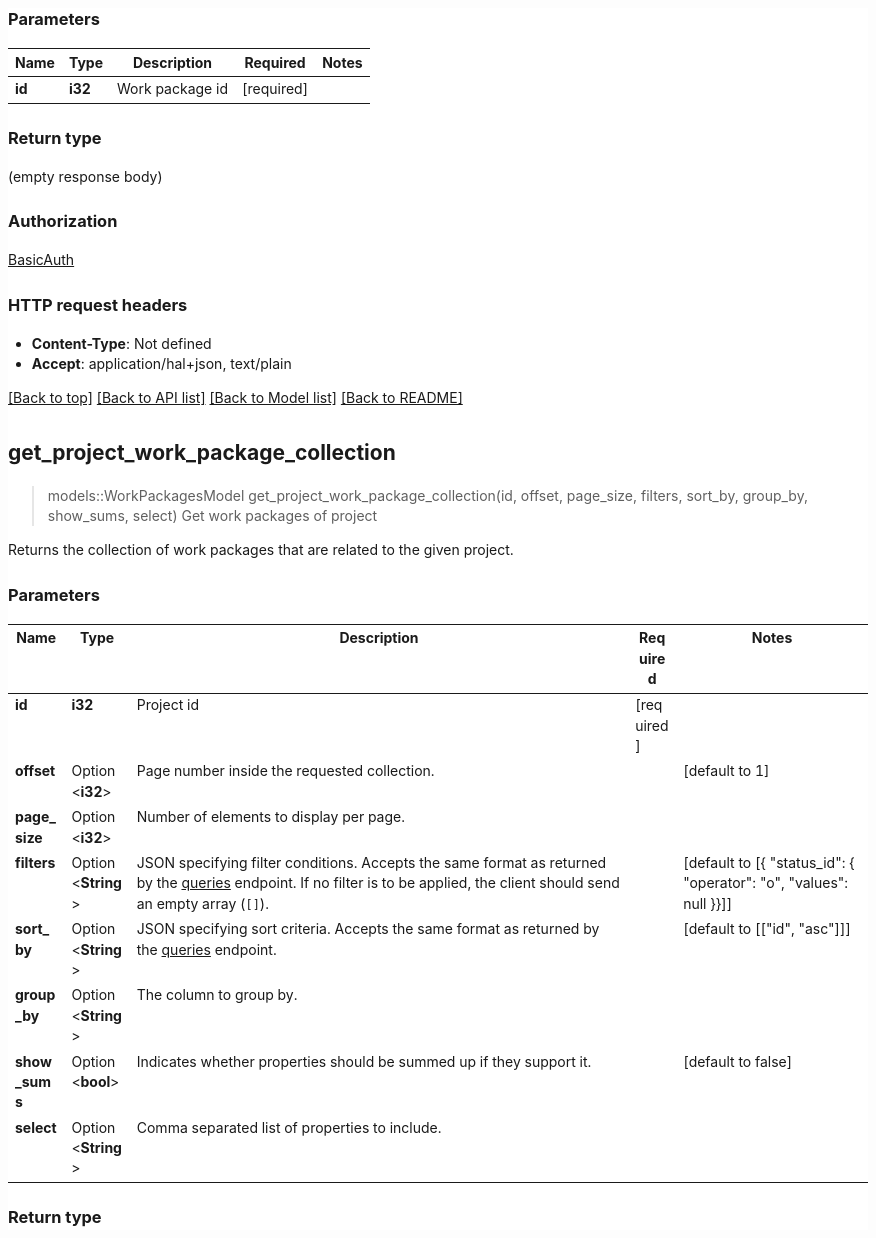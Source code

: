 ### Parameters


Name | Type | Description  | Required | Notes
------------- | ------------- | ------------- | ------------- | -------------
**id** | **i32** | Work package id | [required] |

### Return type

 (empty response body)

### Authorization

[BasicAuth](../README.md#BasicAuth)

### HTTP request headers

- **Content-Type**: Not defined
- **Accept**: application/hal+json, text/plain

[[Back to top]](#) [[Back to API list]](../README.md#documentation-for-api-endpoints) [[Back to Model list]](../README.md#documentation-for-models) [[Back to README]](../README.md)


## get_project_work_package_collection

> models::WorkPackagesModel get_project_work_package_collection(id, offset, page_size, filters, sort_by, group_by, show_sums, select)
Get work packages of project

Returns the collection of work packages that are related to the given project.

### Parameters


Name | Type | Description  | Required | Notes
------------- | ------------- | ------------- | ------------- | -------------
**id** | **i32** | Project id | [required] |
**offset** | Option<**i32**> | Page number inside the requested collection. |  |[default to 1]
**page_size** | Option<**i32**> | Number of elements to display per page. |  |
**filters** | Option<**String**> | JSON specifying filter conditions. Accepts the same format as returned by the [queries](https://www.openproject.org/docs/api/endpoints/queries/) endpoint. If no filter is to be applied, the client should send an empty array (`[]`). |  |[default to [{ "status_id": { "operator": "o", "values": null }}]]
**sort_by** | Option<**String**> | JSON specifying sort criteria. Accepts the same format as returned by the [queries](https://www.openproject.org/docs/api/endpoints/queries/) endpoint. |  |[default to [["id", "asc"]]]
**group_by** | Option<**String**> | The column to group by. |  |
**show_sums** | Option<**bool**> | Indicates whether properties should be summed up if they support it. |  |[default to false]
**select** | Option<**String**> | Comma separated list of properties to include. |  |

### Return type
